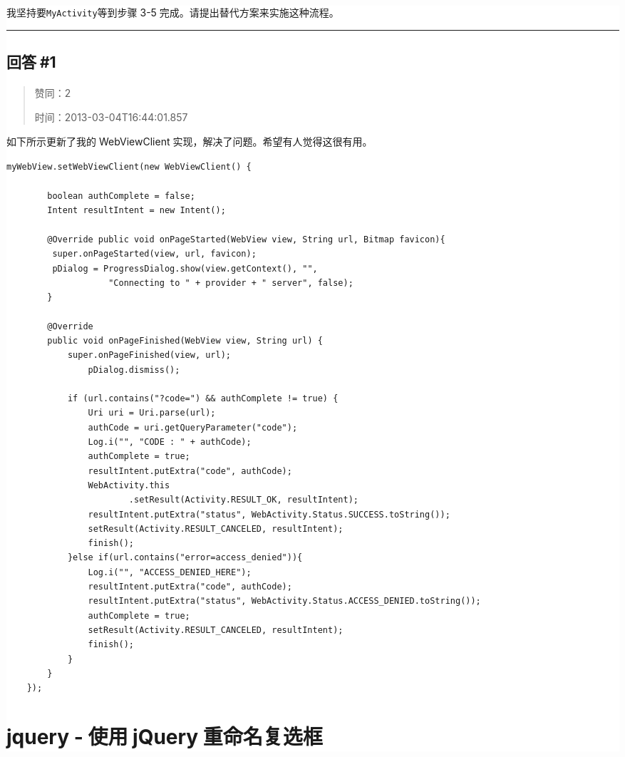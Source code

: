 我坚持要`MyActivity`等到步骤 3-5 完成。请提出替代方案来实施这种流程。

* * *

## 回答 #1

> 赞同：2
> 
> 时间：2013-03-04T16:44:01.857

如下所示更新了我的 WebViewClient 实现，解决了问题。希望有人觉得这很有用。

```
myWebView.setWebViewClient(new WebViewClient() {

        boolean authComplete = false;
        Intent resultIntent = new Intent();

        @Override public void onPageStarted(WebView view, String url, Bitmap favicon){
         super.onPageStarted(view, url, favicon);
         pDialog = ProgressDialog.show(view.getContext(), "",
                    "Connecting to " + provider + " server", false);
        }

        @Override
        public void onPageFinished(WebView view, String url) {
            super.onPageFinished(view, url);
                pDialog.dismiss();

            if (url.contains("?code=") && authComplete != true) {
                Uri uri = Uri.parse(url);
                authCode = uri.getQueryParameter("code");
                Log.i("", "CODE : " + authCode);
                authComplete = true;
                resultIntent.putExtra("code", authCode);
                WebActivity.this
                        .setResult(Activity.RESULT_OK, resultIntent);
                resultIntent.putExtra("status", WebActivity.Status.SUCCESS.toString());
                setResult(Activity.RESULT_CANCELED, resultIntent);
                finish();
            }else if(url.contains("error=access_denied")){
                Log.i("", "ACCESS_DENIED_HERE");
                resultIntent.putExtra("code", authCode);
                resultIntent.putExtra("status", WebActivity.Status.ACCESS_DENIED.toString());
                authComplete = true;
                setResult(Activity.RESULT_CANCELED, resultIntent);
                finish();
            }
        }
    }); 
```

# jquery - 使用 jQuery 重命名复选框
